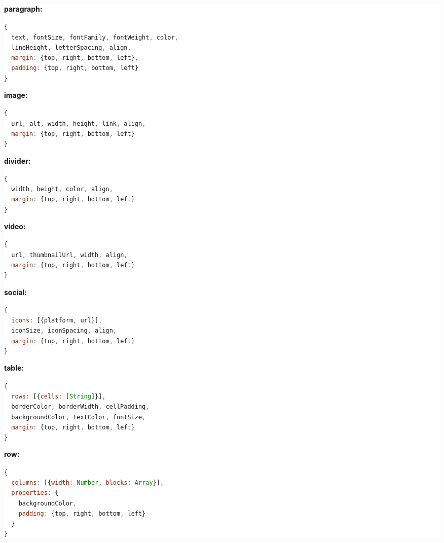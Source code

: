 **paragraph:**
```javascript
{
  text, fontSize, fontFamily, fontWeight, color,
  lineHeight, letterSpacing, align,
  margin: {top, right, bottom, left},
  padding: {top, right, bottom, left}
}
```

**image:**
```javascript
{
  url, alt, width, height, link, align,
  margin: {top, right, bottom, left}
}
```

**divider:**
```javascript
{
  width, height, color, align,
  margin: {top, right, bottom, left}
}
```

**video:**
```javascript
{
  url, thumbnailUrl, width, align,
  margin: {top, right, bottom, left}
}
```

**social:**
```javascript
{
  icons: [{platform, url}],
  iconSize, iconSpacing, align,
  margin: {top, right, bottom, left}
}
```

**table:**
```javascript
{
  rows: [{cells: [String]}],
  borderColor, borderWidth, cellPadding,
  backgroundColor, textColor, fontSize,
  margin: {top, right, bottom, left}
}
```

**row:**
```javascript
{
  columns: [{width: Number, blocks: Array}],
  properties: {
    backgroundColor,
    padding: {top, right, bottom, left}
  }
}
```
